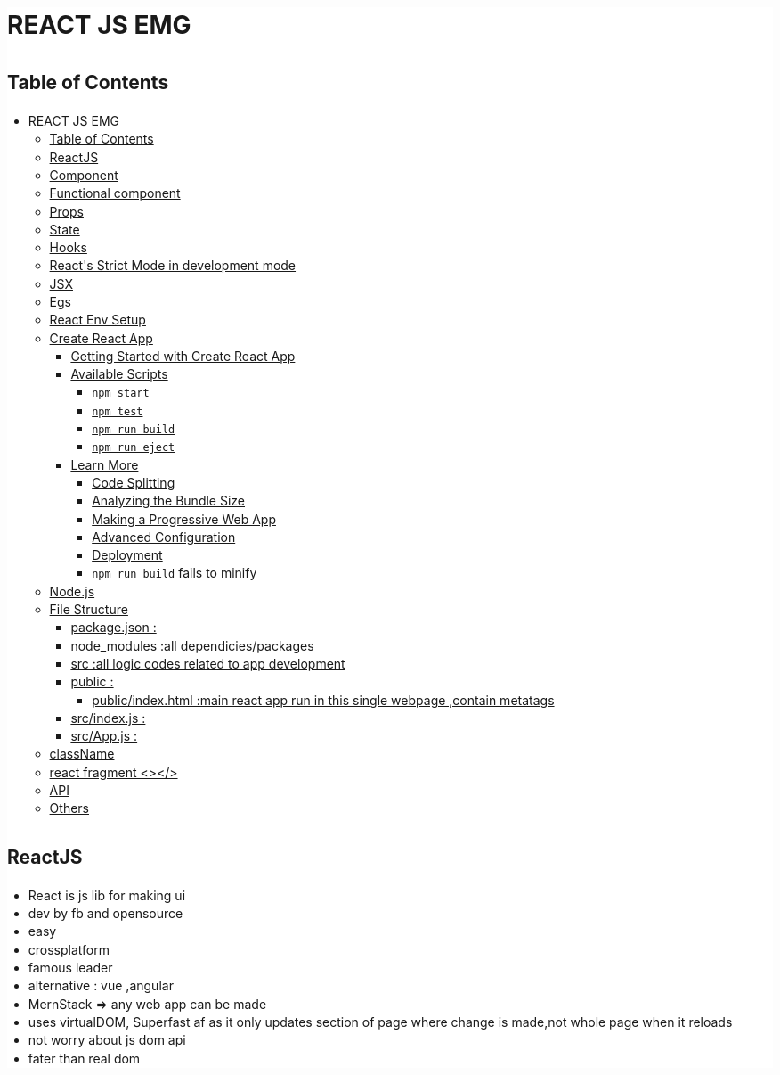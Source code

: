 # REACT JS EMG

## Table of Contents
- [REACT JS EMG](#react-js-emg)
  - [Table of Contents](#table-of-contents)
  - [ReactJS](#reactjs)
  - [Component](#component)
  - [Functional component](#functional-component)
  - [Props](#props)
  - [State](#state)
  - [Hooks](#hooks)
  - [React's Strict Mode in development mode](#reacts-strict-mode-in-development-mode)
  - [JSX](#jsx)
  - [Egs](#egs)
  - [React Env Setup](#react-env-setup)
  - [Create React App](#create-react-app)
    - [Getting Started with Create React App](#getting-started-with-create-react-app)
    - [Available Scripts](#available-scripts)
      - [`npm start`](#npm-start)
      - [`npm test`](#npm-test)
      - [`npm run build`](#npm-run-build)
      - [`npm run eject`](#npm-run-eject)
    - [Learn More](#learn-more)
      - [Code Splitting](#code-splitting)
      - [Analyzing the Bundle Size](#analyzing-the-bundle-size)
      - [Making a Progressive Web App](#making-a-progressive-web-app)
      - [Advanced Configuration](#advanced-configuration)
      - [Deployment](#deployment)
      - [`npm run build` fails to minify](#npm-run-build-fails-to-minify)
  - [Node.js](#nodejs)
  - [File Structure](#file-structure)
    - [package.json :](#packagejson-)
    - [node\_modules :all dependicies/packages](#node_modules-all-dependiciespackages)
    - [src :all logic codes related to app development](#src-all-logic-codes-related-to-app-development)
    - [public :](#public-)
      - [public/index.html :main react app run in this single webpage ,contain metatags](#publicindexhtml-main-react-app-run-in-this-single-webpage-contain-metatags)
    - [src/index.js :](#srcindexjs-)
    - [src/App.js :](#srcappjs-)
  - [className](#classname)
  - [react fragment \<\>\</\>](#react-fragment-)
  - [API](#api)
  - [Others](#others)

## ReactJS
- React is js lib for making ui
- dev by fb and opensource
- easy
- crossplatform
- famous leader
- alternative : vue ,angular
- MernStack => any web app can be made
- uses virtualDOM, Superfast af as it only updates section of page where change is made,not whole page when it reloads
- not worry about js dom api
- fater than real dom
